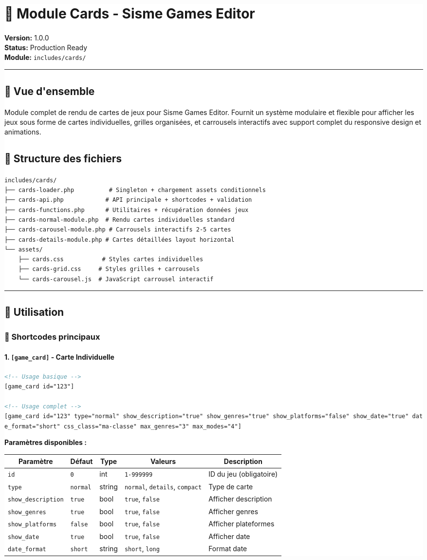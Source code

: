 # 🎴 Module Cards - Sisme Games Editor

**Version:** 1.0.0  
**Status:** Production Ready  
**Module:** `includes/cards/`

---

## 🎯 Vue d'ensemble

Module complet de rendu de cartes de jeux pour Sisme Games Editor. Fournit un système modulaire et flexible pour afficher les jeux sous forme de cartes individuelles, grilles organisées, et carrousels interactifs avec support complet du responsive design et animations.

## 📂 Structure des fichiers

```
includes/cards/
├── cards-loader.php          # Singleton + chargement assets conditionnels
├── cards-api.php            # API principale + shortcodes + validation
├── cards-functions.php      # Utilitaires + récupération données jeux
├── cards-normal-module.php  # Rendu cartes individuelles standard
├── cards-carousel-module.php # Carrousels interactifs 2-5 cartes
├── cards-details-module.php # Cartes détaillées layout horizontal
└── assets/
    ├── cards.css           # Styles cartes individuelles
    ├── cards-grid.css     # Styles grilles + carrousels
    └── cards-carousel.js  # JavaScript carrousel interactif
```

---

## 🚀 Utilisation

### 🎯 Shortcodes principaux

#### 1. `[game_card]` - Carte Individuelle

```html
<!-- Usage basique -->
[game_card id="123"]

<!-- Usage complet -->
[game_card id="123" type="normal" show_description="true" show_genres="true" show_platforms="false" show_date="true" date_format="short" css_class="ma-classe" max_genres="3" max_modes="4"]
```

**Paramètres disponibles :**

| Paramètre | Défaut | Type | Valeurs | Description |
|-----------|--------|------|---------|-------------|
| `id` | `0` | int | `1-999999` | ID du jeu (obligatoire) |
| `type` | `normal` | string | `normal`, `details`, `compact` | Type de carte |
| `show_description` | `true` | bool | `true`, `false` | Afficher description |
| `show_genres` | `true` | bool | `true`, `false` | Afficher genres |
| `show_platforms` | `false` | bool | `true`, `false` | Afficher plateformes |
| `show_date` | `true` | bool | `true`, `false` | Afficher date |
| `date_format` | `short` | string | `short`, `long` | Format date |